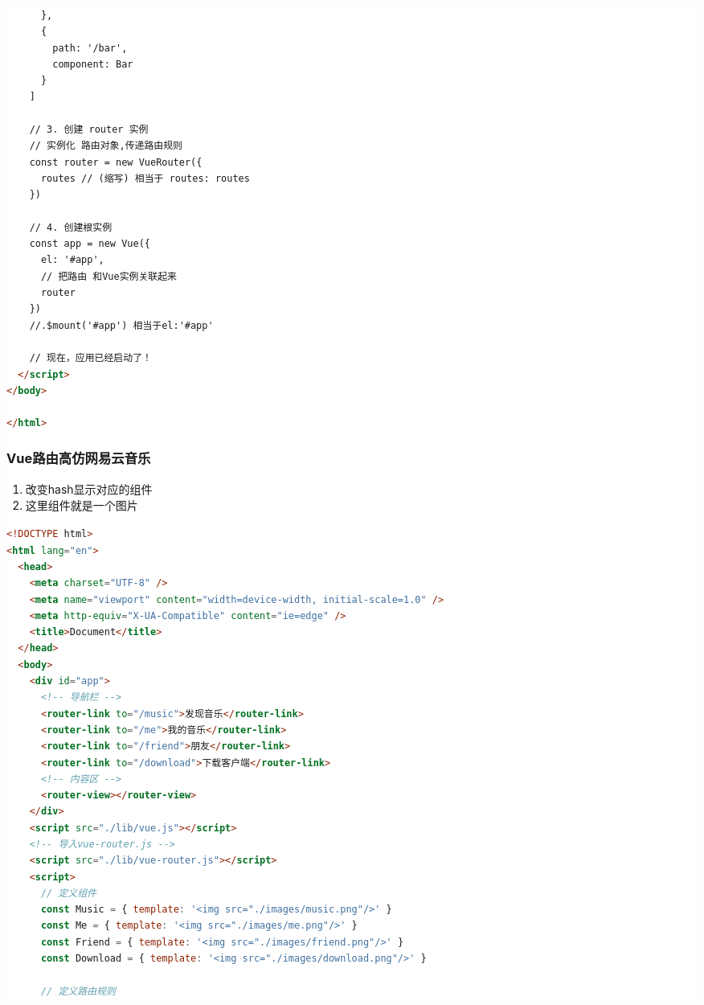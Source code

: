 ```html
      },
      {
        path: '/bar',
        component: Bar
      }
    ]

    // 3. 创建 router 实例
    // 实例化 路由对象,传递路由规则
    const router = new VueRouter({
      routes // (缩写) 相当于 routes: routes
    })

    // 4. 创建根实例
    const app = new Vue({
      el: '#app',
      // 把路由 和Vue实例关联起来
      router
    })
    //.$mount('#app') 相当于el:'#app'

    // 现在，应用已经启动了！
  </script>
</body>

</html>
```



### Vue路由高仿网易云音乐

1. 改变hash显示对应的组件
2. 这里组件就是一个图片

```html
<!DOCTYPE html>
<html lang="en">
  <head>
    <meta charset="UTF-8" />
    <meta name="viewport" content="width=device-width, initial-scale=1.0" />
    <meta http-equiv="X-UA-Compatible" content="ie=edge" />
    <title>Document</title>
  </head>
  <body>
    <div id="app">
      <!-- 导航栏 -->
      <router-link to="/music">发现音乐</router-link>
      <router-link to="/me">我的音乐</router-link>
      <router-link to="/friend">朋友</router-link>
      <router-link to="/download">下载客户端</router-link>
      <!-- 内容区 -->
      <router-view></router-view>
    </div>
    <script src="./lib/vue.js"></script>
    <!-- 导入vue-router.js -->
    <script src="./lib/vue-router.js"></script>
    <script>
      // 定义组件
      const Music = { template: '<img src="./images/music.png"/>' }
      const Me = { template: '<img src="./images/me.png"/>' }
      const Friend = { template: '<img src="./images/friend.png"/>' }
      const Download = { template: '<img src="./images/download.png"/>' }

      // 定义路由规则
```
